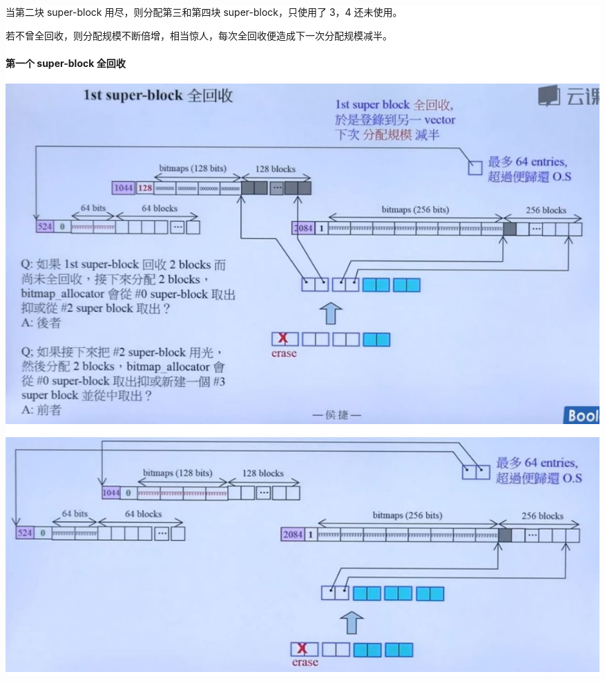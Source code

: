 当第二块 super-block 用尽，则分配第三和第四块 super-block，只使用了 3，4 还未使用。 

若不曾全回收，则分配规模不断倍增，相当惊人，每次全回收便造成下一次分配规模减半。

#### 第一个 super-block 全回收

![](./img/5-3.JPG)

![](./img/5-4.JPG)
